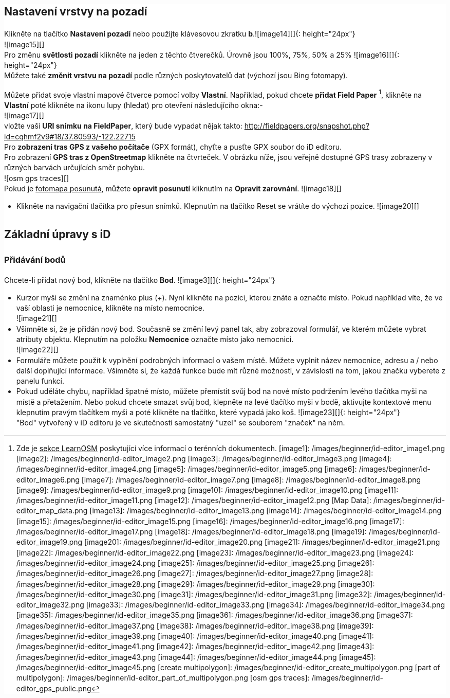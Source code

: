 Nastavení vrstvy na pozadí
--------------------------------

Klikněte na tlačítko **Nastavení pozadí** nebo použijte klávesovou zkratku **b**.![image14][]{: height="24px"}  
![image15][]  
Pro změnu **světlosti pozadí** klikněte na jeden z těchto čtverečků. Úrovně jsou 100%, 75%, 50% a 25% ![image16][]{: height="24px"}  
Můžete také **změnit vrstvu na pozadí** podle různých poskytovatelů dat (výchozí jsou Bing fotomapy).  

Můžete přidat svoje vlastní mapové čtverce pomocí volby **Vlastní**. Například, pokud chcete **přidat Field Paper** [^fieldpaper], klikněte na **Vlastní** poté klikněte na ikonu lupy (hledat) pro otevření následujícího okna:-  
![image17][]   
vložte vaši **URI snímku na FieldPaper**, který bude vypadat nějak takto: <http://fieldpapers.org/snapshot.php?id=cqhmf2v9#18/37.80593/-122.22715>   
Pro **zobrazení tras GPS z vašeho počítače** (GPX formát), chyťte a pusťte GPX soubor do iD editoru.  
Pro zobrazení **GPS tras z OpenStreetmap** klikněte na čtvrteček. V obrázku níže, jsou  veřejně dostupné GPS trasy zobrazeny v různých barvách určujících směr pohybu.  
![osm gps traces][]  
Pokud je [fotomapa posunutá](/cs/josm/aerial-imagery/), můžete **opravit posunutí** kliknutím na  **Opravit zarovnání**. ![image18][]  

- Klikněte na navigační tlačítka pro přesun snímků. Klepnutím na tlačítko Reset se vrátíte do výchozí pozice. ![image20][]  

Základní úpravy s iD  
----------------------  

### Přidávání bodů  

Chcete-li přidat nový bod, klikněte na tlačítko **Bod**. ![image3][]{: height="24px"}  

- Kurzor myši se změní na znaménko plus (+). Nyní klikněte na pozici, kterou znáte a označte místo. Pokud například víte, že ve vaší oblasti je nemocnice, klikněte na místo nemocnice.  
![image21][]  
- Všimněte si, že je přidán nový bod. Současně se změní levý panel tak, aby zobrazoval formulář, ve kterém můžete vybrat atributy objektu. Klepnutím na položku **Nemocnice** označte místo jako nemocnici.  
![image22][]  
- Formuláře můžete použít k vyplnění podrobných informací o vašem místě. Můžete vyplnit název nemocnice, adresu a / nebo další doplňující informace. Všimněte si, že každá funkce bude mít různé možnosti, v závislosti na tom, jakou značku vyberete z panelu funkcí.  
- Pokud uděláte chybu, například špatné místo, můžete přemístit svůj bod na nové místo podržením levého tlačítka myši na místě a přetažením. Nebo pokud chcete smazat svůj bod, klepněte na levé tlačítko myši v bodě, aktivujte kontextové menu klepnutím pravým tlačítkem myši a poté klikněte na tlačítko, které vypadá jako koš. ![image23][]{: height="24px"}  
"Bod" vytvořený v iD editoru je ve skutečnosti samostatný "uzel" se souborem "značek" na něm.  


[^fieldpaper]: Zde je [sekce LearnOSM](/cs/mobile-mapping/field-papers/) poskytující více informací o terénních dokumentech.
[image1]: /images/beginner/id-editor_image1.png 
[image2]: /images/beginner/id-editor_image2.png
[image3]: /images/beginner/id-editor_image3.png
[image4]: /images/beginner/id-editor_image4.png
[image5]: /images/beginner/id-editor_image5.png
[image6]: /images/beginner/id-editor_image6.png
[image7]: /images/beginner/id-editor_image7.png
[image8]: /images/beginner/id-editor_image8.png
[image9]: /images/beginner/id-editor_image9.png
[image10]: /images/beginner/id-editor_image10.png
[image11]: /images/beginner/id-editor_image11.png
[image12]: /images/beginner/id-editor_image12.png
[Map Data]: /images/beginner/id-editor_map_data.png
[image13]: /images/beginner/id-editor_image13.png
[image14]: /images/beginner/id-editor_image14.png
[image15]: /images/beginner/id-editor_image15.png
[image16]: /images/beginner/id-editor_image16.png
[image17]: /images/beginner/id-editor_image17.png
[image18]: /images/beginner/id-editor_image18.png
[image19]: /images/beginner/id-editor_image19.png
[image20]: /images/beginner/id-editor_image20.png
[image21]: /images/beginner/id-editor_image21.png
[image22]: /images/beginner/id-editor_image22.png
[image23]: /images/beginner/id-editor_image23.png
[image24]: /images/beginner/id-editor_image24.png
[image25]: /images/beginner/id-editor_image25.png
[image26]: /images/beginner/id-editor_image26.png
[image27]: /images/beginner/id-editor_image27.png
[image28]: /images/beginner/id-editor_image28.png
[image29]: /images/beginner/id-editor_image29.png
[image30]: /images/beginner/id-editor_image30.png
[image31]: /images/beginner/id-editor_image31.png
[image32]: /images/beginner/id-editor_image32.png
[image33]: /images/beginner/id-editor_image33.png
[image34]: /images/beginner/id-editor_image34.png
[image35]: /images/beginner/id-editor_image35.png
[image36]: /images/beginner/id-editor_image36.png
[image37]: /images/beginner/id-editor_image37.png
[image38]: /images/beginner/id-editor_image38.png
[image39]: /images/beginner/id-editor_image39.png
[image40]: /images/beginner/id-editor_image40.png
[image41]: /images/beginner/id-editor_image41.png
[image42]: /images/beginner/id-editor_image42.png
[image43]: /images/beginner/id-editor_image43.png
[image44]: /images/beginner/id-editor_image44.png
[image45]: /images/beginner/id-editor_image45.png
[create multipolygon]: /images/beginner/id-editor_create_multipolygon.png
[part of multipolygon]: /images/beginner/id-editor_part_of_multipolygon.png
[osm gps traces]: /images/beginner/id-editor_gps_public.png